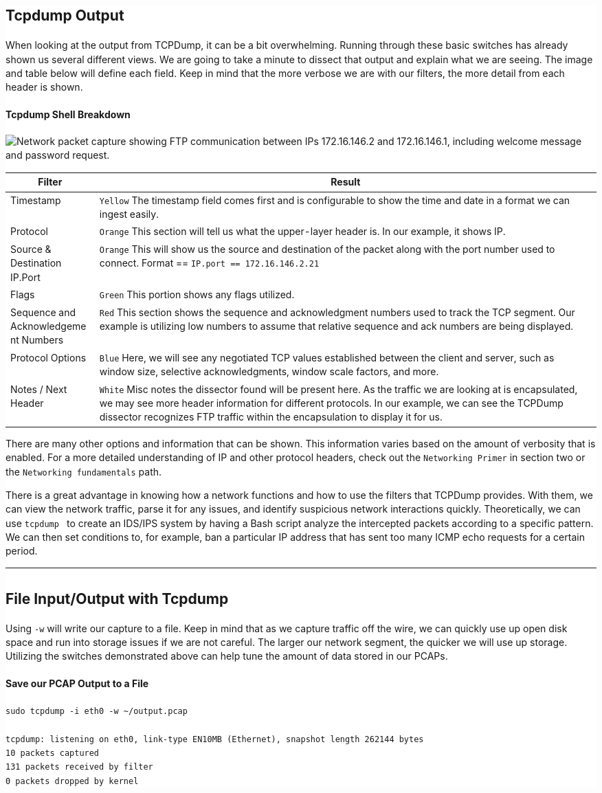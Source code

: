 ## Tcpdump Output

When looking at the output from TCPDump, it can be a bit overwhelming. Running through these basic switches has already shown us several different views. We are going to take a minute to dissect that output and explain what we are seeing. The image and table below will define each field. Keep in mind that the more verbose we are with our filters, the more detail from each header is shown.

#### Tcpdump Shell Breakdown

![Network packet capture showing FTP communication between IPs 172.16.146.2 and 172.16.146.1, including welcome message and password request.](https://academy.hackthebox.com/storage/modules/81/breakdown.png)

| **Filter** | **Result** |
| --- | --- |
| Timestamp | `Yellow` The timestamp field comes first and is configurable to show the time and date in a format we can ingest easily. |
| Protocol | `Orange` This section will tell us what the upper-layer header is. In our example, it shows IP. |
| Source & Destination IP.Port | `Orange` This will show us the source and destination of the packet along with the port number used to connect. Format == `IP.port == 172.16.146.2.21` |
| Flags | `Green` This portion shows any flags utilized. |
| Sequence and Acknowledgement Numbers | `Red` This section shows the sequence and acknowledgment numbers used to track the TCP segment. Our example is utilizing low numbers to assume that relative sequence and ack numbers are being displayed. |
| Protocol Options | `Blue` Here, we will see any negotiated TCP values established between the client and server, such as window size, selective acknowledgments, window scale factors, and more. |
| Notes / Next Header | `White` Misc notes the dissector found will be present here. As the traffic we are looking at is encapsulated, we may see more header information for different protocols. In our example, we can see the TCPDump dissector recognizes FTP traffic within the encapsulation to display it for us. |

There are many other options and information that can be shown. This information varies based on the amount of verbosity that is enabled.
For a more detailed understanding of IP and other protocol headers, check out the `Networking Primer` in section two or the `Networking fundamentals` path.

There is a great advantage in knowing how a network functions and how to use the filters that TCPDump provides. With them, we can view the network traffic, parse it for any issues, and identify suspicious network interactions quickly. Theoretically, we can use `tcpdump ` to create an IDS/IPS system by having a Bash script analyze the intercepted packets according to a specific pattern. We can then set conditions to, for example, ban a particular IP address that has sent too many ICMP echo requests for a certain period.

* * *

## File Input/Output with Tcpdump

Using `-w` will write our capture to a file. Keep in mind that as we capture traffic off the wire, we can quickly use up open disk space and run into storage issues if we are not careful. The larger our network segment, the quicker we will use up storage. Utilizing the switches demonstrated above can help tune the amount of data stored in our PCAPs.

#### Save our PCAP Output to a File

```shell
sudo tcpdump -i eth0 -w ~/output.pcap

tcpdump: listening on eth0, link-type EN10MB (Ethernet), snapshot length 262144 bytes
10 packets captured
131 packets received by filter
0 packets dropped by kernel

```
